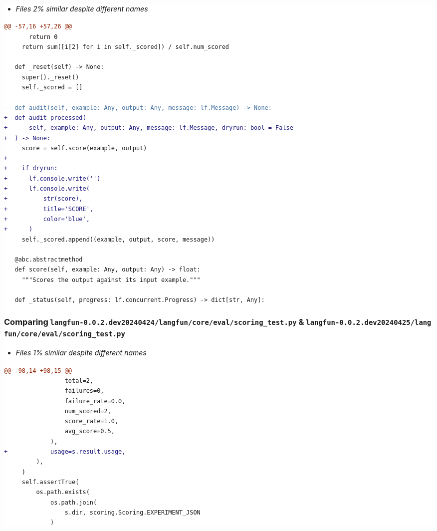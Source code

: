  * *Files 2% similar despite different names*

```diff
@@ -57,16 +57,26 @@
       return 0
     return sum([i[2] for i in self._scored]) / self.num_scored
 
   def _reset(self) -> None:
     super()._reset()
     self._scored = []
 
-  def audit(self, example: Any, output: Any, message: lf.Message) -> None:
+  def audit_processed(
+      self, example: Any, output: Any, message: lf.Message, dryrun: bool = False
+  ) -> None:
     score = self.score(example, output)
+
+    if dryrun:
+      lf.console.write('')
+      lf.console.write(
+          str(score),
+          title='SCORE',
+          color='blue',
+      )
     self._scored.append((example, output, score, message))
 
   @abc.abstractmethod
   def score(self, example: Any, output: Any) -> float:
     """Scores the output against its input example."""
 
   def _status(self, progress: lf.concurrent.Progress) -> dict[str, Any]:
```

### Comparing `langfun-0.0.2.dev20240424/langfun/core/eval/scoring_test.py` & `langfun-0.0.2.dev20240425/langfun/core/eval/scoring_test.py`

 * *Files 1% similar despite different names*

```diff
@@ -98,14 +98,15 @@
                 total=2,
                 failures=0,
                 failure_rate=0.0,
                 num_scored=2,
                 score_rate=1.0,
                 avg_score=0.5,
             ),
+            usage=s.result.usage,
         ),
     )
     self.assertTrue(
         os.path.exists(
             os.path.join(
                 s.dir, scoring.Scoring.EXPERIMENT_JSON
             )
```
